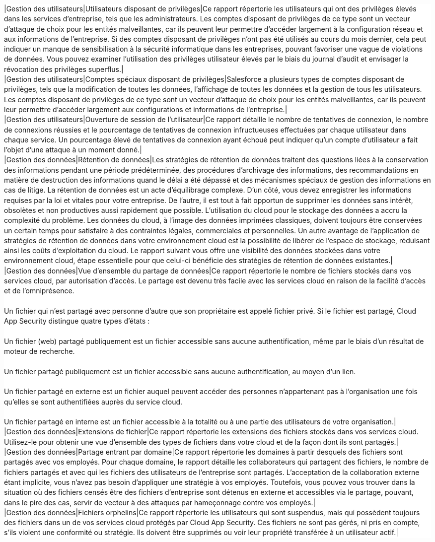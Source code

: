 |Gestion des utilisateurs|Utilisateurs disposant de privilèges|Ce rapport répertorie les utilisateurs qui ont des privilèges élevés dans les services d’entreprise, tels que les administrateurs. Les comptes disposant de privilèges de ce type sont un vecteur d’attaque de choix pour les entités malveillantes, car ils peuvent leur permettre d’accéder largement à la configuration réseau et aux informations de l’entreprise. Si des comptes disposant de privilèges n’ont pas été utilisés au cours du mois dernier, cela peut indiquer un manque de sensibilisation à la sécurité informatique dans les entreprises, pouvant favoriser une vague de violations de données. Vous pouvez examiner l’utilisation des privilèges utilisateur élevés par le biais du journal d’audit et envisager la révocation des privilèges superflus.|  
|Gestion des utilisateurs|Comptes spéciaux disposant de privilèges|Salesforce a plusieurs types de comptes disposant de privilèges, tels que la modification de toutes les données, l’affichage de toutes les données et la gestion de tous les utilisateurs. Les comptes disposant de privilèges de ce type sont un vecteur d’attaque de choix pour les entités malveillantes, car ils peuvent leur permettre d’accéder largement aux configurations et informations de l’entreprise.|  
|Gestion des utilisateurs|Ouverture de session de l’utilisateur|Ce rapport détaille le nombre de tentatives de connexion, le nombre de connexions réussies et le pourcentage de tentatives de connexion infructueuses effectuées par chaque utilisateur dans chaque service. Un pourcentage élevé de tentatives de connexion ayant échoué peut indiquer qu’un compte d’utilisateur a fait l’objet d’une attaque à un moment donné.|  
|Gestion des données|Rétention de données|Les stratégies de rétention de données traitent des questions liées à la conservation des informations pendant une période prédéterminée, des procédures d’archivage des informations, des recommandations en matière de destruction des informations quand le délai a été dépassé et des mécanismes spéciaux de gestion des informations en cas de litige. La rétention de données est un acte d’équilibrage complexe. D’un côté, vous devez enregistrer les informations requises par la loi et vitales pour votre entreprise. De l’autre, il est tout à fait opportun de supprimer les données sans intérêt, obsolètes et non productives aussi rapidement que possible. L’utilisation du cloud pour le stockage des données a accru la complexité du problème. Les données du cloud, à l’image des données imprimées classiques, doivent toujours être conservées un certain temps pour satisfaire à des contraintes légales, commerciales et personnelles. Un autre avantage de l’application de stratégies de rétention de données dans votre environnement cloud est la possibilité de libérer de l’espace de stockage, réduisant ainsi les coûts d’exploitation du cloud. Le rapport suivant vous offre une visibilité des données stockées dans votre environnement cloud, étape essentielle pour que celui-ci bénéficie des stratégies de rétention de données existantes.|  
|Gestion des données|Vue d’ensemble du partage de données|Ce rapport répertorie le nombre de fichiers stockés dans vos services cloud, par autorisation d’accès. Le partage est devenu très facile avec les services cloud en raison de la facilité d’accès et de l’omniprésence.<br /><br /> Un fichier qui n’est partagé avec personne d’autre que son propriétaire est appelé fichier privé. Si le fichier est partagé, Cloud App Security distingue quatre types d’états :<br /><br /> Un fichier (web) partagé publiquement est un fichier accessible sans aucune authentification, même par le biais d’un résultat de moteur de recherche.<br /><br /> Un fichier partagé publiquement est un fichier accessible sans aucune authentification, au moyen d’un lien.<br /><br /> Un fichier partagé en externe est un fichier auquel peuvent accéder des personnes n’appartenant pas à l’organisation une fois qu’elles se sont authentifiées auprès du service cloud.<br /><br /> Un fichier partagé en interne est un fichier accessible à la totalité ou à une partie des utilisateurs de votre organisation.|  
|Gestion des données|Extensions de fichier|Ce rapport répertorie les extensions des fichiers stockés dans vos services cloud. Utilisez-le pour obtenir une vue d’ensemble des types de fichiers dans votre cloud et de la façon dont ils sont partagés.|  
|Gestion des données|Partage entrant par domaine|Ce rapport répertorie les domaines à partir desquels des fichiers sont partagés avec vos employés. Pour chaque domaine, le rapport détaille les collaborateurs qui partagent des fichiers, le nombre de fichiers partagés et avec qui les fichiers des utilisateurs de l’entreprise sont partagés. L’acceptation de la collaboration externe étant implicite, vous n’avez pas besoin d’appliquer une stratégie à vos employés. Toutefois, vous pouvez vous trouver dans la situation où des fichiers censés être des fichiers d’entreprise sont détenus en externe et accessibles via le partage, pouvant, dans le pire des cas, servir de vecteur à des attaques par hameçonnage contre vos employés.|  
|Gestion des données|Fichiers orphelins|Ce rapport répertorie les utilisateurs qui sont suspendus, mais qui possèdent toujours des fichiers dans un de vos services cloud protégés par Cloud App Security. Ces fichiers ne sont pas gérés, ni pris en compte, s’ils violent une conformité ou stratégie. Ils doivent être supprimés ou voir leur propriété transférée à un utilisateur actif.|  